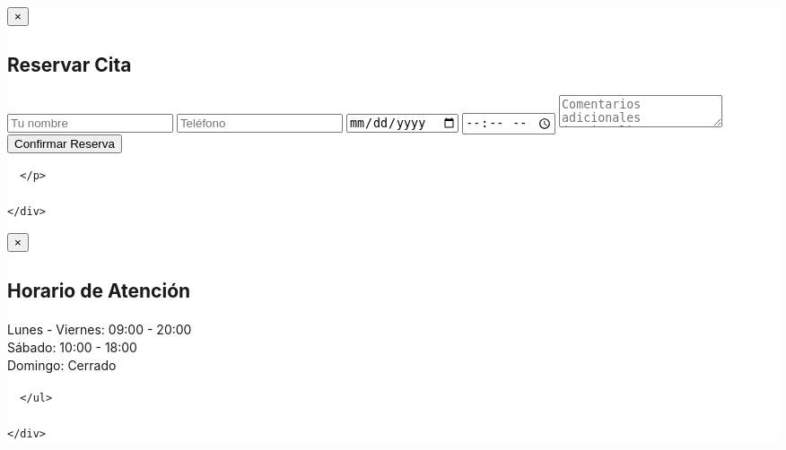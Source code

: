   
  
  <div id="modal-reserva" class="modal">
    <div class="contenido-modal">
      <button class="cerrar-modal" id="cerrar-reserva">&times;</button>
      <h2>Reservar Cita</h2>
      <form id="form-reserva">
        <input type="text" id="nombre" placeholder="Tu nombre" required>
        <input type="tel" id="telefono" placeholder="Teléfono" required>
        <input type="date" id="fecha" required>
        <input type="time" id="hora" required>
        <textarea id="comentarios" placeholder="Comentarios adicionales (opcional)"></textarea>
        <button type="submit">Confirmar Reserva</button>
      </form>
      <p id="mensaje-exito" style="display:none; color:lightgreen; margin-top:10px;">
        ✅ ¡Tu Cita Ha Sido Reservada Con Exito!
        
      </p>
      
    </div>
    
  </div>

  
  <div id="modal-horario" class="modal">
    <div class="contenido-modal">
      <button class="cerrar-modal" id="cerrar-horario">&times;</button>
      <h2>Horario de Atención</h2>
      <ul style="list-style:none; padding:0;">
        <li>Lunes - Viernes: 09:00 - 20:00</li>
        <li>Sábado: 10:00 - 18:00</li>
        <li>Domingo: Cerrado</li>
        
      </ul>
      
    </div>
    
  </div>

 
  <script>
  
    const cortes = [
      { nombre: "FADE", imagen: "fade.webp", descripcion: "Corte Degradado Moderno y Elegante.", precio: "€15" },
      { nombre: "POMPADOUR", imagen: "pompadour.jpg", descripcion: "Corte Clásico Con Volumen Hacia Atrás.", precio: "€18" },
      { nombre: "UNDERCUT", imagen: "undercut.png", descripcion: "Laterales Rapados y Parte Superior Larga.", precio: "€20" },
      { nombre: "BUZZ", imagen: "buzz.jpg", descripcion: "Corte Al Ras, Muy Fácil De Mantener.", precio: "€10" },
      { nombre: "FRANCESA CLARA", imagen: "francesa_clara.jpg", descripcion: "Corte Francesa Con Flequillo Claro.", precio: "€16" },
      { nombre: "FRANCESA OSCURA", imagen: "francesa_oscura.jpg", descripcion: "Estilo Francesa Con Toque Oscuro.", precio: "€16" },
      { nombre: "MELENA", imagen: "melena.webp", descripcion: "Cabello Largo Con Estilo Suelto.", precio: "€22" },
      { nombre: "MILITAR", imagen: "militar.jpg", descripcion: "Muy Corto, Estilo Disciplinado.", precio: "€12" },
      { nombre: "MOHICANO", imagen: "mohicano.jpg", descripcion: "Líneas Atrevidas y Laterales Rasurados.", precio: "€19" },
      { nombre: "MULLET", imagen: "mullet.jpg", descripcion: "Corto Adelante, Largo Atrás. Retro y Atrevido.", precio: "€17" },
      { nombre: "TOP KNOT", imagen: "top_knot.jpg", descripcion: "Recogido Superior Con Estilo Samurái Moderno.", precio: "€21" },
      { nombre: "UNDERCUT BUN", imagen: "undercut_bun.jpg", descripcion: "Moño Con Lados Rapados.", precio: "€20" },
      { nombre: "CURLY TAPER", imagen: "curly_taper.jpg", descripcion: "Rizos Con Desvanecido Natural.", precio: "€18" },
